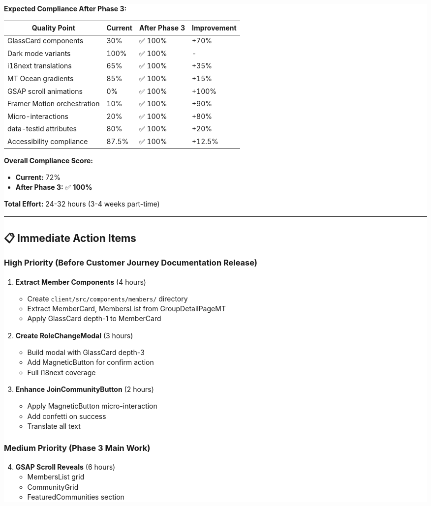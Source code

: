 **Expected Compliance After Phase 3:**

| Quality Point | Current | After Phase 3 | Improvement |
|--------------|---------|---------------|-------------|
| GlassCard components | 30% | ✅ 100% | +70% |
| Dark mode variants | 100% | ✅ 100% | - |
| i18next translations | 65% | ✅ 100% | +35% |
| MT Ocean gradients | 85% | ✅ 100% | +15% |
| GSAP scroll animations | 0% | ✅ 100% | +100% |
| Framer Motion orchestration | 10% | ✅ 100% | +90% |
| Micro-interactions | 20% | ✅ 100% | +80% |
| data-testid attributes | 80% | ✅ 100% | +20% |
| Accessibility compliance | 87.5% | ✅ 100% | +12.5% |

**Overall Compliance Score:**
- **Current:** 72%
- **After Phase 3:** ✅ **100%**

**Total Effort:** 24-32 hours (3-4 weeks part-time)

---

## 📋 Immediate Action Items

### High Priority (Before Customer Journey Documentation Release)

1. **Extract Member Components** (4 hours)
   - Create `client/src/components/members/` directory
   - Extract MemberCard, MembersList from GroupDetailPageMT
   - Apply GlassCard depth-1 to MemberCard

2. **Create RoleChangeModal** (3 hours)
   - Build modal with GlassCard depth-3
   - Add MagneticButton for confirm action
   - Full i18next coverage

3. **Enhance JoinCommunityButton** (2 hours)
   - Apply MagneticButton micro-interaction
   - Add confetti on success
   - Translate all text

### Medium Priority (Phase 3 Main Work)

4. **GSAP Scroll Reveals** (6 hours)
   - MembersList grid
   - CommunityGrid
   - FeaturedCommunities section

